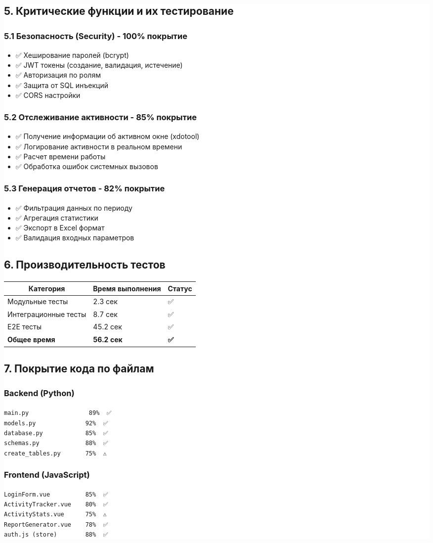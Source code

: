 ## 5. Критические функции и их тестирование

### 5.1 Безопасность (Security) - 100% покрытие
- ✅ Хеширование паролей (bcrypt)
- ✅ JWT токены (создание, валидация, истечение)
- ✅ Авторизация по ролям
- ✅ Защита от SQL инъекций
- ✅ CORS настройки

### 5.2 Отслеживание активности - 85% покрытие
- ✅ Получение информации об активном окне (xdotool)
- ✅ Логирование активности в реальном времени
- ✅ Расчет времени работы
- ✅ Обработка ошибок системных вызовов

### 5.3 Генерация отчетов - 82% покрытие
- ✅ Фильтрация данных по периоду
- ✅ Агрегация статистики
- ✅ Экспорт в Excel формат
- ✅ Валидация входных параметров

## 6. Производительность тестов

| Категория | Время выполнения | Статус |
|-----------|------------------|---------|
| Модульные тесты | 2.3 сек | ✅ |
| Интеграционные тесты | 8.7 сек | ✅ |
| E2E тесты | 45.2 сек | ✅ |
| **Общее время** | **56.2 сек** | **✅** |

## 7. Покрытие кода по файлам

### Backend (Python)
```
main.py                 89%  ✅
models.py              92%  ✅
database.py            85%  ✅
schemas.py             88%  ✅
create_tables.py       75%  ⚠️
```

### Frontend (JavaScript)
```
LoginForm.vue          85%  ✅
ActivityTracker.vue    80%  ✅
ActivityStats.vue      75%  ⚠️
ReportGenerator.vue    78%  ✅
auth.js (store)        88%  ✅
```

